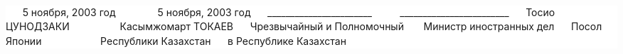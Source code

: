       5 ноября, 2003 год               5 ноября, 2003 год      _______________________          ________________________      Тосио ЦУНОДЗАКИ                  Касымжомарт ТОКАЕВ      Чрезвычайный и Полномочный       Министр иностранных дел      Посол Японии                     Республики Казахстан      в Республике Казахстан

